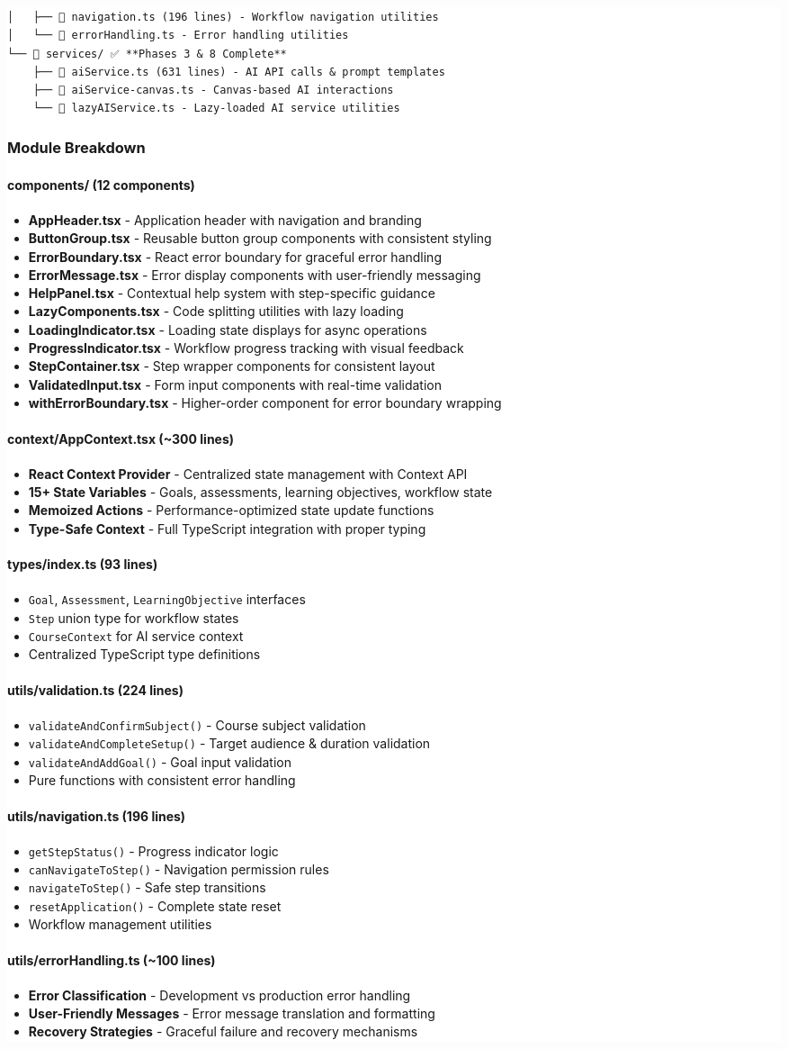 ```
│   ├── 📄 navigation.ts (196 lines) - Workflow navigation utilities
│   └── 📄 errorHandling.ts - Error handling utilities
└── 📁 services/ ✅ **Phases 3 & 8 Complete**
    ├── 📄 aiService.ts (631 lines) - AI API calls & prompt templates
    ├── 📄 aiService-canvas.ts - Canvas-based AI interactions
    └── 📄 lazyAIService.ts - Lazy-loaded AI service utilities
```

### Module Breakdown

#### **components/ (12 components)**
- **AppHeader.tsx** - Application header with navigation and branding
- **ButtonGroup.tsx** - Reusable button group components with consistent styling
- **ErrorBoundary.tsx** - React error boundary for graceful error handling
- **ErrorMessage.tsx** - Error display components with user-friendly messaging
- **HelpPanel.tsx** - Contextual help system with step-specific guidance
- **LazyComponents.tsx** - Code splitting utilities with lazy loading
- **LoadingIndicator.tsx** - Loading state displays for async operations
- **ProgressIndicator.tsx** - Workflow progress tracking with visual feedback
- **StepContainer.tsx** - Step wrapper components for consistent layout
- **ValidatedInput.tsx** - Form input components with real-time validation
- **withErrorBoundary.tsx** - Higher-order component for error boundary wrapping

#### **context/AppContext.tsx** (~300 lines)
- **React Context Provider** - Centralized state management with Context API
- **15+ State Variables** - Goals, assessments, learning objectives, workflow state
- **Memoized Actions** - Performance-optimized state update functions
- **Type-Safe Context** - Full TypeScript integration with proper typing

#### **types/index.ts** (93 lines)
- `Goal`, `Assessment`, `LearningObjective` interfaces
- `Step` union type for workflow states  
- `CourseContext` for AI service context
- Centralized TypeScript type definitions

#### **utils/validation.ts** (224 lines)
- `validateAndConfirmSubject()` - Course subject validation
- `validateAndCompleteSetup()` - Target audience & duration validation  
- `validateAndAddGoal()` - Goal input validation
- Pure functions with consistent error handling

#### **utils/navigation.ts** (196 lines)
- `getStepStatus()` - Progress indicator logic
- `canNavigateToStep()` - Navigation permission rules
- `navigateToStep()` - Safe step transitions
- `resetApplication()` - Complete state reset
- Workflow management utilities

#### **utils/errorHandling.ts** (~100 lines)
- **Error Classification** - Development vs production error handling
- **User-Friendly Messages** - Error message translation and formatting
- **Recovery Strategies** - Graceful failure and recovery mechanisms
